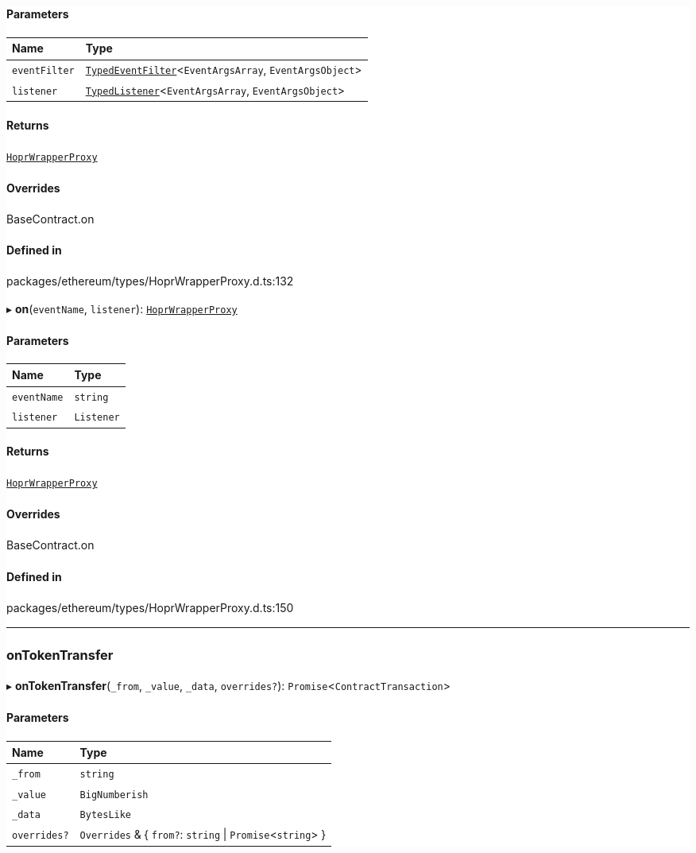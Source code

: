 #### Parameters

| Name | Type |
| :------ | :------ |
| `eventFilter` | [`TypedEventFilter`](../interfaces/TypedEventFilter.md)<`EventArgsArray`, `EventArgsObject`\> |
| `listener` | [`TypedListener`](../modules.md#typedlistener)<`EventArgsArray`, `EventArgsObject`\> |

#### Returns

[`HoprWrapperProxy`](HoprWrapperProxy.md)

#### Overrides

BaseContract.on

#### Defined in

packages/ethereum/types/HoprWrapperProxy.d.ts:132

▸ **on**(`eventName`, `listener`): [`HoprWrapperProxy`](HoprWrapperProxy.md)

#### Parameters

| Name | Type |
| :------ | :------ |
| `eventName` | `string` |
| `listener` | `Listener` |

#### Returns

[`HoprWrapperProxy`](HoprWrapperProxy.md)

#### Overrides

BaseContract.on

#### Defined in

packages/ethereum/types/HoprWrapperProxy.d.ts:150

___

### onTokenTransfer

▸ **onTokenTransfer**(`_from`, `_value`, `_data`, `overrides?`): `Promise`<`ContractTransaction`\>

#### Parameters

| Name | Type |
| :------ | :------ |
| `_from` | `string` |
| `_value` | `BigNumberish` |
| `_data` | `BytesLike` |
| `overrides?` | `Overrides` & { `from?`: `string` \| `Promise`<`string`\>  } |
